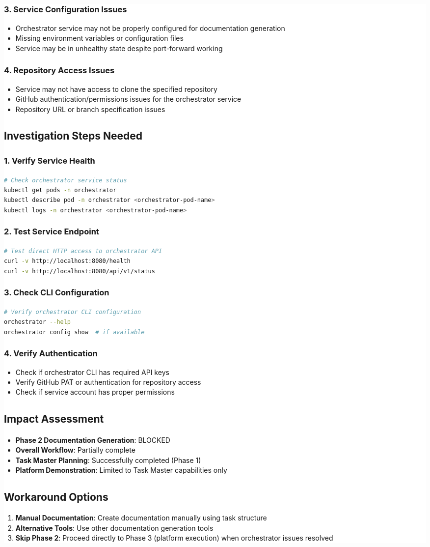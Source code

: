 ### 3. Service Configuration Issues
- Orchestrator service may not be properly configured for documentation generation
- Missing environment variables or configuration files
- Service may be in unhealthy state despite port-forward working

### 4. Repository Access Issues
- Service may not have access to clone the specified repository
- GitHub authentication/permissions issues for the orchestrator service
- Repository URL or branch specification issues

## Investigation Steps Needed

### 1. Verify Service Health
```bash
# Check orchestrator service status
kubectl get pods -n orchestrator
kubectl describe pod -n orchestrator <orchestrator-pod-name>
kubectl logs -n orchestrator <orchestrator-pod-name>
```

### 2. Test Service Endpoint
```bash
# Test direct HTTP access to orchestrator API
curl -v http://localhost:8080/health
curl -v http://localhost:8080/api/v1/status
```

### 3. Check CLI Configuration
```bash
# Verify orchestrator CLI configuration
orchestrator --help
orchestrator config show  # if available
```

### 4. Verify Authentication
- Check if orchestrator CLI has required API keys
- Verify GitHub PAT or authentication for repository access
- Check if service account has proper permissions

## Impact Assessment
- **Phase 2 Documentation Generation**: BLOCKED
- **Overall Workflow**: Partially complete
- **Task Master Planning**: Successfully completed (Phase 1)
- **Platform Demonstration**: Limited to Task Master capabilities only

## Workaround Options
1. **Manual Documentation**: Create documentation manually using task structure
2. **Alternative Tools**: Use other documentation generation tools
3. **Skip Phase 2**: Proceed directly to Phase 3 (platform execution) when orchestrator issues resolved
